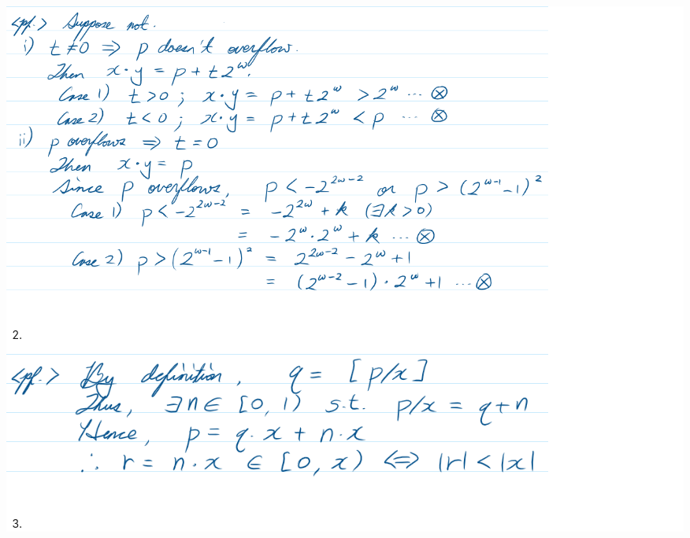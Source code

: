   <img src="https://github.com/JoonHyeok-hozy-Kim/computer_systems_study/blob/main/contents/ch_02/problems/practice_problems/35_sol1.png" width="80%">
</p>

2. 

<p align="left">
  <img src="https://github.com/JoonHyeok-hozy-Kim/computer_systems_study/blob/main/contents/ch_02/problems/practice_problems/35_sol2.png" width="80%">
</p>

3.  

<p align="left">